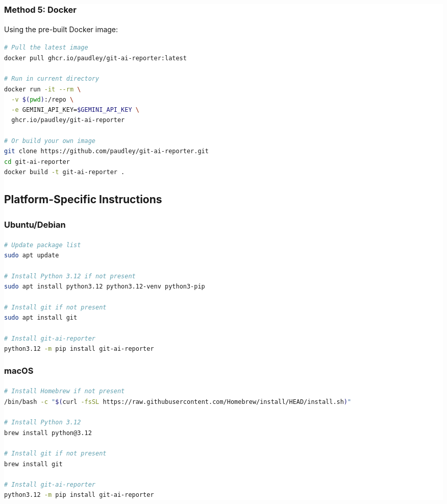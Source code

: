 ### Method 5: Docker

Using the pre-built Docker image:

```bash
# Pull the latest image
docker pull ghcr.io/paudley/git-ai-reporter:latest

# Run in current directory
docker run -it --rm \
  -v $(pwd):/repo \
  -e GEMINI_API_KEY=$GEMINI_API_KEY \
  ghcr.io/paudley/git-ai-reporter

# Or build your own image
git clone https://github.com/paudley/git-ai-reporter.git
cd git-ai-reporter
docker build -t git-ai-reporter .
```

## Platform-Specific Instructions

### Ubuntu/Debian

```bash
# Update package list
sudo apt update

# Install Python 3.12 if not present
sudo apt install python3.12 python3.12-venv python3-pip

# Install git if not present
sudo apt install git

# Install git-ai-reporter
python3.12 -m pip install git-ai-reporter
```

### macOS

```bash
# Install Homebrew if not present
/bin/bash -c "$(curl -fsSL https://raw.githubusercontent.com/Homebrew/install/HEAD/install.sh)"

# Install Python 3.12
brew install python@3.12

# Install git if not present
brew install git

# Install git-ai-reporter
python3.12 -m pip install git-ai-reporter
```
